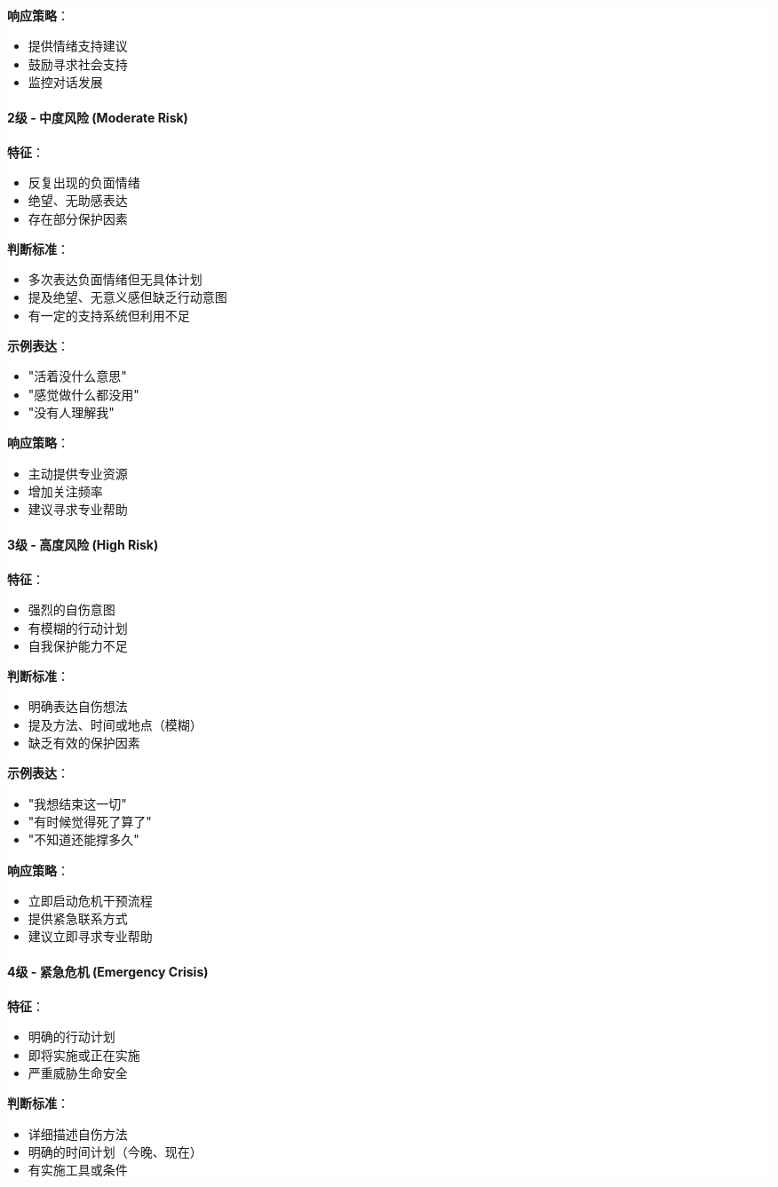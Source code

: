 **响应策略**：
- 提供情绪支持建议
- 鼓励寻求社会支持
- 监控对话发展

#### 2级 - 中度风险 (Moderate Risk)
**特征**：
- 反复出现的负面情绪
- 绝望、无助感表达
- 存在部分保护因素

**判断标准**：
- 多次表达负面情绪但无具体计划
- 提及绝望、无意义感但缺乏行动意图
- 有一定的支持系统但利用不足

**示例表达**：
- "活着没什么意思"
- "感觉做什么都没用"
- "没有人理解我"

**响应策略**：
- 主动提供专业资源
- 增加关注频率
- 建议寻求专业帮助

#### 3级 - 高度风险 (High Risk)
**特征**：
- 强烈的自伤意图
- 有模糊的行动计划
- 自我保护能力不足

**判断标准**：
- 明确表达自伤想法
- 提及方法、时间或地点（模糊）
- 缺乏有效的保护因素

**示例表达**：
- "我想结束这一切"
- "有时候觉得死了算了"
- "不知道还能撑多久"

**响应策略**：
- 立即启动危机干预流程
- 提供紧急联系方式
- 建议立即寻求专业帮助

#### 4级 - 紧急危机 (Emergency Crisis)
**特征**：
- 明确的行动计划
- 即将实施或正在实施
- 严重威胁生命安全

**判断标准**：
- 详细描述自伤方法
- 明确的时间计划（今晚、现在）
- 有实施工具或条件
